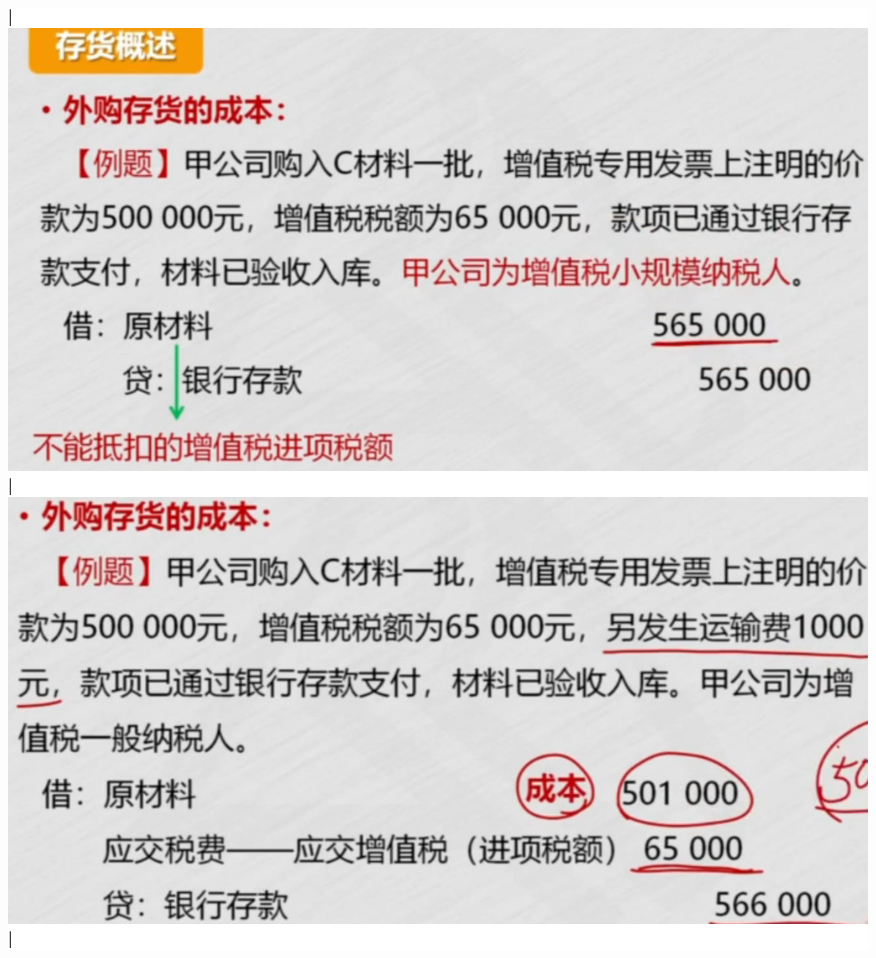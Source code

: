 | ![](./初级_会计实务_3流动资产.assets/Snipaste_2025-05-15_23-52-16.jpg) | ![](./初级_会计实务_3流动资产.assets/Snipaste_2025-05-15_23-54-11.jpg) |